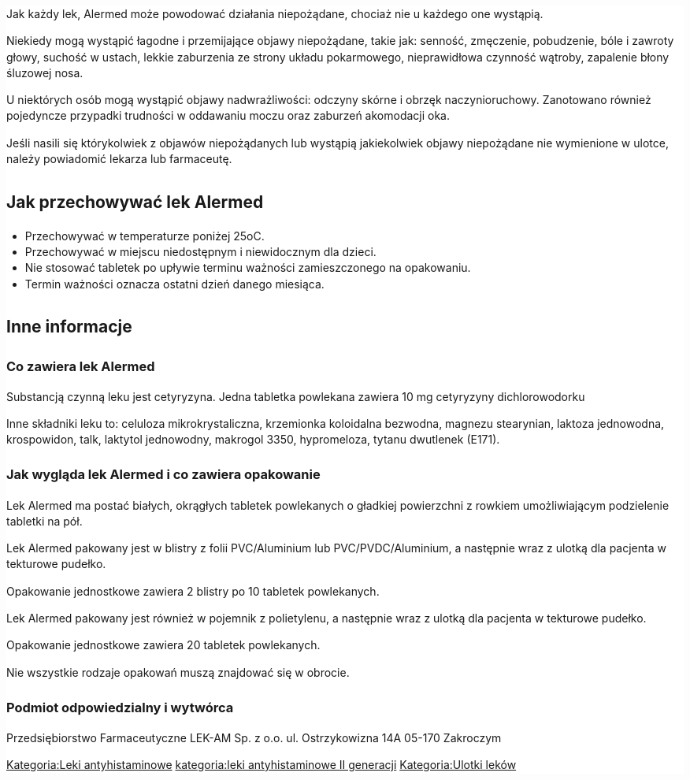 Jak każdy lek, Alermed może powodować działania niepożądane, chociaż nie u każdego one wystąpią.

Niekiedy mogą wystąpić łagodne i przemijające objawy niepożądane, takie jak: senność, zmęczenie, pobudzenie, bóle i zawroty głowy, suchość w ustach, lekkie zaburzenia ze strony układu pokarmowego, nieprawidłowa czynność wątroby, zapalenie błony śluzowej nosa.

U niektórych osób mogą wystąpić objawy nadwrażliwości: odczyny skórne i obrzęk naczynioruchowy. Zanotowano również pojedyncze przypadki trudności w oddawaniu moczu oraz zaburzeń akomodacji oka.

Jeśli nasili się którykolwiek z objawów niepożądanych lub wystąpią jakiekolwiek objawy niepożądane nie wymienione w ulotce, należy powiadomić lekarza lub farmaceutę.

Jak przechowywać lek Alermed
----------------------------

-   Przechowywać w temperaturze poniżej 25oC.
-   Przechowywać w miejscu niedostępnym i niewidocznym dla dzieci.
-   Nie stosować tabletek po upływie terminu ważności zamieszczonego na opakowaniu.
-   Termin ważności oznacza ostatni dzień danego miesiąca.

Inne informacje
---------------

### Co zawiera lek Alermed

Substancją czynną leku jest cetyryzyna. Jedna tabletka powlekana zawiera 10 mg cetyryzyny dichlorowodorku

Inne składniki leku to: celuloza mikrokrystaliczna, krzemionka koloidalna bezwodna, magnezu stearynian, laktoza jednowodna, krospowidon, talk, laktytol jednowodny, makrogol 3350, hypromeloza, tytanu dwutlenek (E171).

### Jak wygląda lek Alermed i co zawiera opakowanie

Lek Alermed ma postać białych, okrągłych tabletek powlekanych o gładkiej powierzchni z rowkiem umożliwiającym podzielenie tabletki na pół.

Lek Alermed pakowany jest w blistry z folii PVC/Aluminium lub PVC/PVDC/Aluminium, a następnie wraz z ulotką dla pacjenta w tekturowe pudełko.

Opakowanie jednostkowe zawiera 2 blistry po 10 tabletek powlekanych.

Lek Alermed pakowany jest również w pojemnik z polietylenu, a następnie wraz z ulotką dla pacjenta w tekturowe pudełko.

Opakowanie jednostkowe zawiera 20 tabletek powlekanych.

Nie wszystkie rodzaje opakowań muszą znajdować się w obrocie.

### Podmiot odpowiedzialny i wytwórca

Przedsiębiorstwo Farmaceutyczne LEK-AM Sp. z o.o.
ul. Ostrzykowizna 14A
05-170 Zakroczym

[Kategoria:Leki antyhistaminowe](/atopedia/Kategoria:Leki_antyhistaminowe "wikilink") [kategoria:leki antyhistaminowe II generacji](/atopedia/kategoria:leki_antyhistaminowe_II_generacji "wikilink") [Kategoria:Ulotki leków](/atopedia/Kategoria:Ulotki_leków "wikilink")
